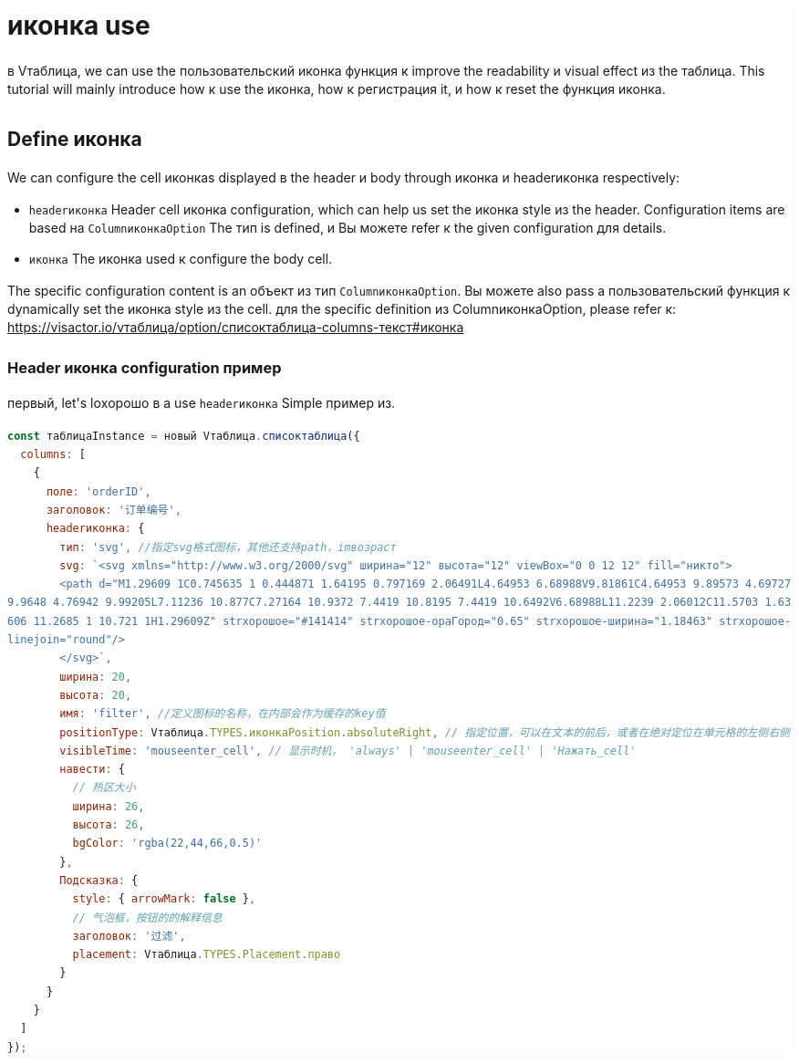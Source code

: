 # иконка use

в Vтаблица, we can use the пользовательский иконка функция к improve the readability и visual effect из the таблица. This tutorial will mainly introduce how к use the иконка, how к регистрация it, и how к reset the функция иконка.

## Define иконка

We can configure the cell иконкаs displayed в the header и body through иконка и headerиконка respectively:

- `headerиконка` Header cell иконка configuration, which can help us set the иконка style из the header. Configuration items are based на `ColumnиконкаOption` The тип is defined, и Вы можете refer к the given configuration для details.

- `иконка` The иконка used к configure the body cell.

The specific configuration content is an объект из тип `ColumnиконкаOption`. Вы можете also pass a пользовательский функция к dynamically set the иконка style из the cell. для the specific definition из ColumnиконкаOption, please refer к: https://visactor.io/vтаблица/option/списоктаблица-columns-текст#иконка

### Header иконка configuration пример

первый, let's loхорошо в a use `headerиконка` Simple пример из.

```javascript
const таблицаInstance = новый Vтаблица.списоктаблица({
  columns: [
    {
      поле: 'orderID',
      заголовок: '订单编号',
      headerиконка: {
        тип: 'svg', //指定svg格式图标，其他还支持path，imвозраст
        svg: `<svg xmlns="http://www.w3.org/2000/svg" ширина="12" высота="12" viewBox="0 0 12 12" fill="никто">
        <path d="M1.29609 1C0.745635 1 0.444871 1.64195 0.797169 2.06491L4.64953 6.68988V9.81861C4.64953 9.89573 4.69727 9.9648 4.76942 9.99205L7.11236 10.877C7.27164 10.9372 7.4419 10.8195 7.4419 10.6492V6.68988L11.2239 2.06012C11.5703 1.63606 11.2685 1 10.721 1H1.29609Z" strхорошоe="#141414" strхорошоe-opaГород="0.65" strхорошоe-ширина="1.18463" strхорошоe-linejoin="round"/>
        </svg>`,
        ширина: 20,
        высота: 20,
        имя: 'filter', //定义图标的名称，在内部会作为缓存的key值
        positionType: Vтаблица.TYPES.иконкаPosition.absoluteRight, // 指定位置，可以在文本的前后，或者在绝对定位在单元格的左侧右侧
        visibleTime: 'mouseenter_cell', // 显示时机， 'always' | 'mouseenter_cell' | 'Нажать_cell'
        навести: {
          // 热区大小
          ширина: 26,
          высота: 26,
          bgColor: 'rgba(22,44,66,0.5)'
        },
        Подсказка: {
          style: { arrowMark: false },
          // 气泡框，按钮的的解释信息
          заголовок: '过滤',
          placement: Vтаблица.TYPES.Placement.право
        }
      }
    }
  ]
});
```
